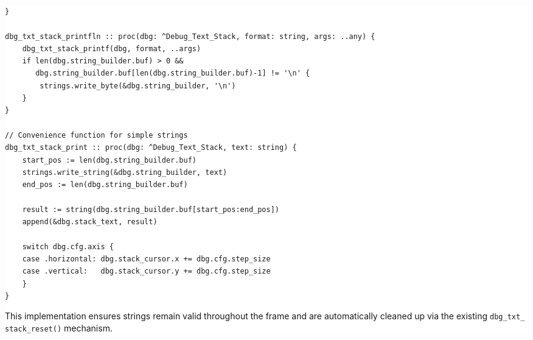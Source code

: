 ```odin
}

dbg_txt_stack_printfln :: proc(dbg: ^Debug_Text_Stack, format: string, args: ..any) {
    dbg_txt_stack_printf(dbg, format, ..args)
    if len(dbg.string_builder.buf) > 0 &&
       dbg.string_builder.buf[len(dbg.string_builder.buf)-1] != '\n' {
        strings.write_byte(&dbg.string_builder, '\n')
    }
}

// Convenience function for simple strings
dbg_txt_stack_print :: proc(dbg: ^Debug_Text_Stack, text: string) {
    start_pos := len(dbg.string_builder.buf)
    strings.write_string(&dbg.string_builder, text)
    end_pos := len(dbg.string_builder.buf)

    result := string(dbg.string_builder.buf[start_pos:end_pos])
    append(&dbg.stack_text, result)

    switch dbg.cfg.axis {
    case .horizontal: dbg.stack_cursor.x += dbg.cfg.step_size
    case .vertical:   dbg.stack_cursor.y += dbg.cfg.step_size
    }
}
```

This implementation ensures strings remain valid throughout the frame and are automatically cleaned up via the existing `dbg_txt_stack_reset()` mechanism.
